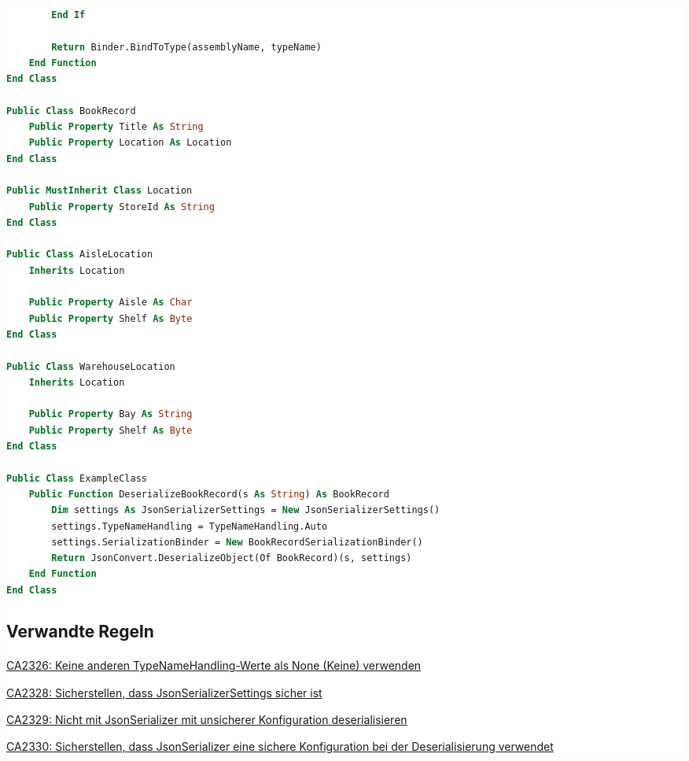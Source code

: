 ```vb
        End If

        Return Binder.BindToType(assemblyName, typeName)
    End Function
End Class

Public Class BookRecord
    Public Property Title As String
    Public Property Location As Location
End Class

Public MustInherit Class Location
    Public Property StoreId As String
End Class

Public Class AisleLocation
    Inherits Location

    Public Property Aisle As Char
    Public Property Shelf As Byte
End Class

Public Class WarehouseLocation
    Inherits Location

    Public Property Bay As String
    Public Property Shelf As Byte
End Class

Public Class ExampleClass
    Public Function DeserializeBookRecord(s As String) As BookRecord
        Dim settings As JsonSerializerSettings = New JsonSerializerSettings()
        settings.TypeNameHandling = TypeNameHandling.Auto
        settings.SerializationBinder = New BookRecordSerializationBinder()
        Return JsonConvert.DeserializeObject(Of BookRecord)(s, settings)
    End Function
End Class
```

## <a name="related-rules"></a>Verwandte Regeln

[CA2326: Keine anderen TypeNameHandling-Werte als None (Keine) verwenden](ca2326.md)

[CA2328: Sicherstellen, dass JsonSerializerSettings sicher ist](ca2328.md)

[CA2329: Nicht mit JsonSerializer mit unsicherer Konfiguration deserialisieren](ca2329.md)

[CA2330: Sicherstellen, dass JsonSerializer eine sichere Konfiguration bei der Deserialisierung verwendet](ca2330.md)
